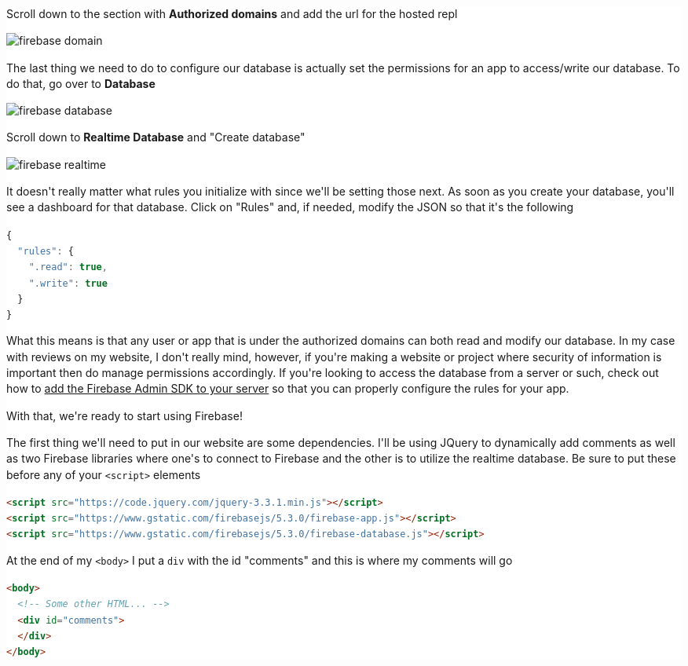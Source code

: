 Scroll down to the section with **Authorized domains** and add the url for the hosted repl

![firebase domain](https://blog.replit.com/images/blog/firebase/domain.png)

The last thing we need to do to configure our database is actually set the permissions for an app to access/write our database. To do that, go over to **Database**

![firebase database](https://blog.replit.com/images/blog/firebase/database.png)

Scroll down to **Realtime Database** and "Create database"

![firebase realtime](https://blog.replit.com/images/blog/firebase/realtime.png)

It doesn't really matter what rules you initialize with since we'll be setting those next. As soon as you create your database, you'll see a dashboard for that database. Click on "Rules" and, if needed, modify the JSON so that it's the following

```javascript
{
  "rules": {
    ".read": true,
    ".write": true
  }
}
```

What this means is that any user or app that is under the authorized domains can both read and modify our database. In my case with reviews on my website, I don't really mind, however, if you're making a website or project where security of information is important then do manage permissions accordingly. If you're looking to access the database from a server or such, check out how to [add the Firebase Admin SDK to your server](https://firebase.google.com/docs/admin/setup) so that you can properly configure the rules for your app.

With that, we're ready to start using Firebase!

The first thing we'll need to put in our website are some dependencies. I'll be using JQuery to dynamically add comments as well as two Firebase libraries where one's to connect to Firebase and the other is to utilize the realtime database. Be sure to put these before any of your `<script>` elements

```html
<script src="https://code.jquery.com/jquery-3.3.1.min.js"></script>
<script src="https://www.gstatic.com/firebasejs/5.3.0/firebase-app.js"></script>
<script src="https://www.gstatic.com/firebasejs/5.3.0/firebase-database.js"></script>
```
At the end of my `<body>` I put a `div` with the id "comments" and this is where my comments will go

```html
<body>
  <!-- Some other HTML... -->
  <div id="comments">
  </div>
</body>
```
